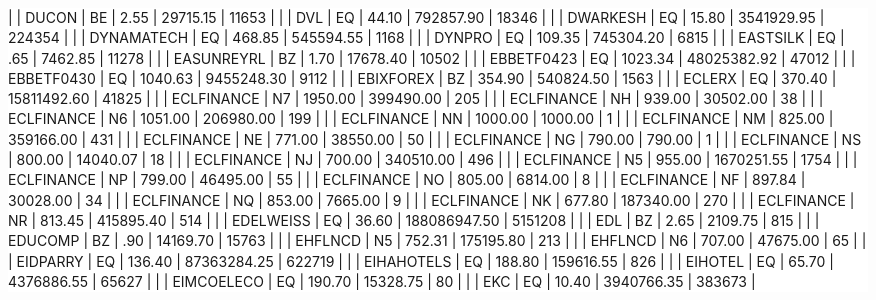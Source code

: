 |  | DUCON | BE | 2.55 | 29715.15 | 11653 |
|  | DVL | EQ | 44.10 | 792857.90 | 18346 |
|  | DWARKESH | EQ | 15.80 | 3541929.95 | 224354 |
|  | DYNAMATECH | EQ | 468.85 | 545594.55 | 1168 |
|  | DYNPRO | EQ | 109.35 | 745304.20 | 6815 |
|  | EASTSILK | EQ | .65 | 7462.85 | 11278 |
|  | EASUNREYRL | BZ | 1.70 | 17678.40 | 10502 |
|  | EBBETF0423 | EQ | 1023.34 | 48025382.92 | 47012 |
|  | EBBETF0430 | EQ | 1040.63 | 9455248.30 | 9112 |
|  | EBIXFOREX | BZ | 354.90 | 540824.50 | 1563 |
|  | ECLERX | EQ | 370.40 | 15811492.60 | 41825 |
|  | ECLFINANCE | N7 | 1950.00 | 399490.00 | 205 |
|  | ECLFINANCE | NH | 939.00 | 30502.00 | 38 |
|  | ECLFINANCE | N6 | 1051.00 | 206980.00 | 199 |
|  | ECLFINANCE | NN | 1000.00 | 1000.00 | 1 |
|  | ECLFINANCE | NM | 825.00 | 359166.00 | 431 |
|  | ECLFINANCE | NE | 771.00 | 38550.00 | 50 |
|  | ECLFINANCE | NG | 790.00 | 790.00 | 1 |
|  | ECLFINANCE | NS | 800.00 | 14040.07 | 18 |
|  | ECLFINANCE | NJ | 700.00 | 340510.00 | 496 |
|  | ECLFINANCE | N5 | 955.00 | 1670251.55 | 1754 |
|  | ECLFINANCE | NP | 799.00 | 46495.00 | 55 |
|  | ECLFINANCE | NO | 805.00 | 6814.00 | 8 |
|  | ECLFINANCE | NF | 897.84 | 30028.00 | 34 |
|  | ECLFINANCE | NQ | 853.00 | 7665.00 | 9 |
|  | ECLFINANCE | NK | 677.80 | 187340.00 | 270 |
|  | ECLFINANCE | NR | 813.45 | 415895.40 | 514 |
|  | EDELWEISS | EQ | 36.60 | 188086947.50 | 5151208 |
|  | EDL | BZ | 2.65 | 2109.75 | 815 |
|  | EDUCOMP | BZ | .90 | 14169.70 | 15763 |
|  | EHFLNCD | N5 | 752.31 | 175195.80 | 213 |
|  | EHFLNCD | N6 | 707.00 | 47675.00 | 65 |
|  | EIDPARRY | EQ | 136.40 | 87363284.25 | 622719 |
|  | EIHAHOTELS | EQ | 188.80 | 159616.55 | 826 |
|  | EIHOTEL | EQ | 65.70 | 4376886.55 | 65627 |
|  | EIMCOELECO | EQ | 190.70 | 15328.75 | 80 |
|  | EKC | EQ | 10.40 | 3940766.35 | 383673 |